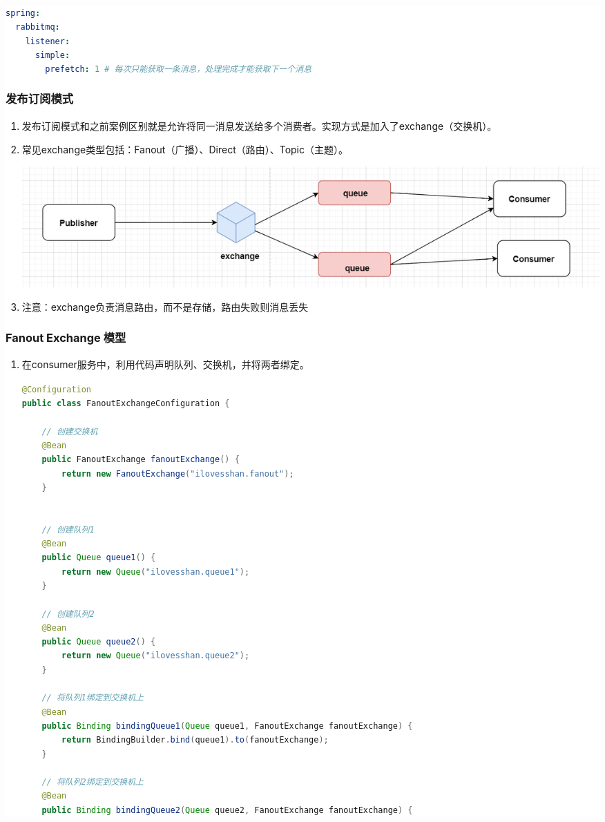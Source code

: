    ```yaml
   spring:
     rabbitmq:
       listener:
         simple:
           prefetch: 1 # 每次只能获取一条消息，处理完成才能获取下一个消息
   ```

   

### 发布订阅模式

1. 发布订阅模式和之前案例区别就是允许将同一消息发送给多个消费者。实现方式是加入了exchange（交换机）。

2. 常见exchange类型包括：Fanout（广播）、Direct（路由）、Topic（主题）。

   ![image-20230412203451291](../../.vuepress/public/image-20230412203451291.png)

   

3. 注意：exchange负责消息路由，而不是存储，路由失败则消息丢失

### Fanout Exchange 模型

1. 在consumer服务中，利用代码声明队列、交换机，并将两者绑定。

   ```java
   @Configuration
   public class FanoutExchangeConfiguration {
   
       // 创建交换机
       @Bean
       public FanoutExchange fanoutExchange() {
           return new FanoutExchange("ilovesshan.fanout");
       }
   
   
       // 创建队列1
       @Bean
       public Queue queue1() {
           return new Queue("ilovesshan.queue1");
       }
   
       // 创建队列2
       @Bean
       public Queue queue2() {
           return new Queue("ilovesshan.queue2");
       }
   
       // 将队列1绑定到交换机上
       @Bean
       public Binding bindingQueue1(Queue queue1, FanoutExchange fanoutExchange) {
           return BindingBuilder.bind(queue1).to(fanoutExchange);
       }
   
       // 将队列2绑定到交换机上
       @Bean
       public Binding bindingQueue2(Queue queue2, FanoutExchange fanoutExchange) {
   ```